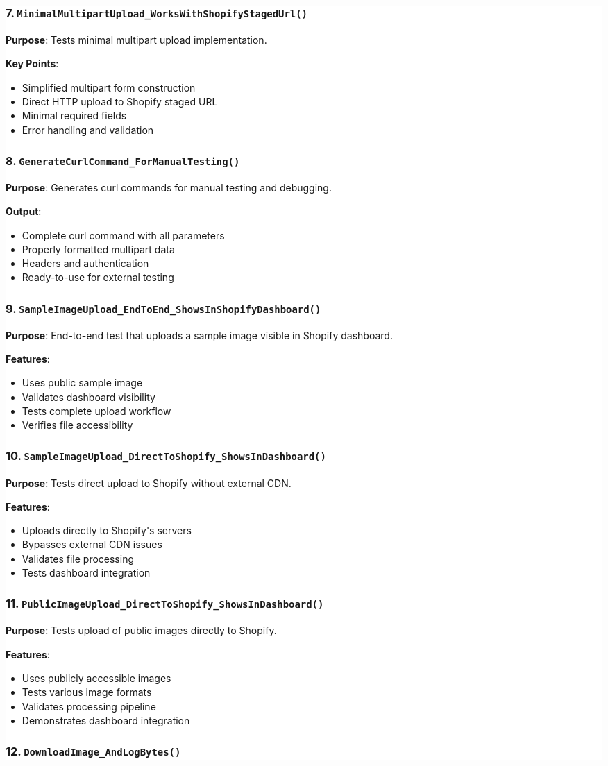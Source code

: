 ### 7. `MinimalMultipartUpload_WorksWithShopifyStagedUrl()`

**Purpose**: Tests minimal multipart upload implementation.

**Key Points**:
- Simplified multipart form construction
- Direct HTTP upload to Shopify staged URL
- Minimal required fields
- Error handling and validation

### 8. `GenerateCurlCommand_ForManualTesting()`

**Purpose**: Generates curl commands for manual testing and debugging.

**Output**:
- Complete curl command with all parameters
- Properly formatted multipart data
- Headers and authentication
- Ready-to-use for external testing

### 9. `SampleImageUpload_EndToEnd_ShowsInShopifyDashboard()`

**Purpose**: End-to-end test that uploads a sample image visible in Shopify dashboard.

**Features**:
- Uses public sample image
- Validates dashboard visibility
- Tests complete upload workflow
- Verifies file accessibility

### 10. `SampleImageUpload_DirectToShopify_ShowsInDashboard()`

**Purpose**: Tests direct upload to Shopify without external CDN.

**Features**:
- Uploads directly to Shopify's servers
- Bypasses external CDN issues
- Validates file processing
- Tests dashboard integration

### 11. `PublicImageUpload_DirectToShopify_ShowsInDashboard()`

**Purpose**: Tests upload of public images directly to Shopify.

**Features**:
- Uses publicly accessible images
- Tests various image formats
- Validates processing pipeline
- Demonstrates dashboard integration

### 12. `DownloadImage_AndLogBytes()`
